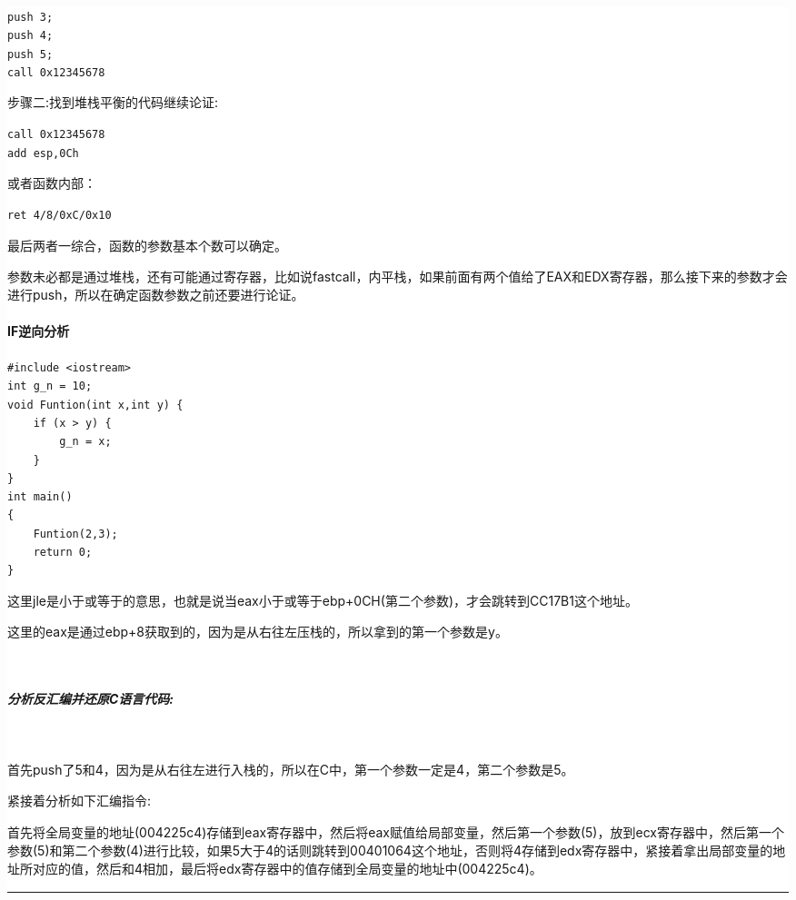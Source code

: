     
    
    push 3;  
    push 4;  
    push 5;  
    call 0x12345678

步骤二:找到堆栈平衡的代码继续论证:

    
    
    call 0x12345678  
    add esp,0Ch

或者函数内部：

    
    
    ret 4/8/0xC/0x10

最后两者一综合，函数的参数基本个数可以确定。

参数未必都是通过堆栈，还有可能通过寄存器，比如说fastcall，内平栈，如果前面有两个值给了EAX和EDX寄存器，那么接下来的参数才会进行push，所以在确定函数参数之前还要进行论证。

#### IF逆向分析

    
    
    #include <iostream>  
    int g_n = 10;  
    void Funtion(int x,int y) {  
        if (x > y) {  
            g_n = x;  
        }  
    }  
    int main()  
    {  
        Funtion(2,3);  
        return 0;  
    }

这里jle是小于或等于的意思，也就是说当eax小于或等于ebp+0CH(第二个参数)，才会跳转到CC17B1这个地址。

这里的eax是通过ebp+8获取到的，因为是从右往左压栈的，所以拿到的第一个参数是y。

![]()

##### 分析反汇编并还原C语言代码:

  

![]()

首先push了5和4，因为是从右往左进行入栈的，所以在C中，第一个参数一定是4，第二个参数是5。

紧接着分析如下汇编指令:

首先将全局变量的地址(004225c4)存储到eax寄存器中，然后将eax赋值给局部变量，然后第一个参数(5)，放到ecx寄存器中，然后第一个参数(5)和第二个参数(4)进行比较，如果5大于4的话则跳转到00401064这个地址，否则将4存储到edx寄存器中，紧接着拿出局部变量的地址所对应的值，然后和4相加，最后将edx寄存器中的值存储到全局变量的地址中(004225c4)。

  *   *   *   *   *   *   *   * 

